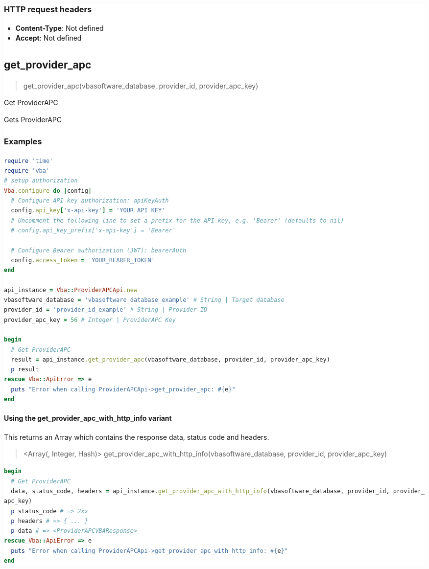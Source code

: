 ### HTTP request headers

- **Content-Type**: Not defined
- **Accept**: Not defined


## get_provider_apc

> <ProviderAPCVBAResponse> get_provider_apc(vbasoftware_database, provider_id, provider_apc_key)

Get ProviderAPC

Gets ProviderAPC

### Examples

```ruby
require 'time'
require 'vba'
# setup authorization
Vba.configure do |config|
  # Configure API key authorization: apiKeyAuth
  config.api_key['x-api-key'] = 'YOUR API KEY'
  # Uncomment the following line to set a prefix for the API key, e.g. 'Bearer' (defaults to nil)
  # config.api_key_prefix['x-api-key'] = 'Bearer'

  # Configure Bearer authorization (JWT): bearerAuth
  config.access_token = 'YOUR_BEARER_TOKEN'
end

api_instance = Vba::ProviderAPCApi.new
vbasoftware_database = 'vbasoftware_database_example' # String | Target database
provider_id = 'provider_id_example' # String | Provider ID
provider_apc_key = 56 # Integer | ProviderAPC Key

begin
  # Get ProviderAPC
  result = api_instance.get_provider_apc(vbasoftware_database, provider_id, provider_apc_key)
  p result
rescue Vba::ApiError => e
  puts "Error when calling ProviderAPCApi->get_provider_apc: #{e}"
end
```

#### Using the get_provider_apc_with_http_info variant

This returns an Array which contains the response data, status code and headers.

> <Array(<ProviderAPCVBAResponse>, Integer, Hash)> get_provider_apc_with_http_info(vbasoftware_database, provider_id, provider_apc_key)

```ruby
begin
  # Get ProviderAPC
  data, status_code, headers = api_instance.get_provider_apc_with_http_info(vbasoftware_database, provider_id, provider_apc_key)
  p status_code # => 2xx
  p headers # => { ... }
  p data # => <ProviderAPCVBAResponse>
rescue Vba::ApiError => e
  puts "Error when calling ProviderAPCApi->get_provider_apc_with_http_info: #{e}"
end
```
